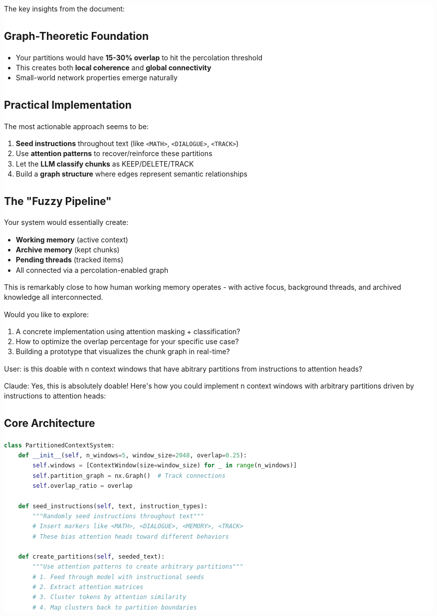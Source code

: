 The key insights from the document:

## Graph-Theoretic Foundation
- Your partitions would have **15-30% overlap** to hit the percolation threshold
- This creates both **local coherence** and **global connectivity**
- Small-world network properties emerge naturally

## Practical Implementation
The most actionable approach seems to be:
1. **Seed instructions** throughout text (like `<MATH>`, `<DIALOGUE>`, `<TRACK>`)
2. Use **attention patterns** to recover/reinforce these partitions
3. Let the **LLM classify chunks** as KEEP/DELETE/TRACK
4. Build a **graph structure** where edges represent semantic relationships

## The "Fuzzy Pipeline"
Your system would essentially create:
- **Working memory** (active context)
- **Archive memory** (kept chunks)
- **Pending threads** (tracked items)
- All connected via a percolation-enabled graph

This is remarkably close to how human working memory operates - with active focus, background threads, and archived knowledge all interconnected.

Would you like to explore:
1. A concrete implementation using attention masking + classification?
2. How to optimize the overlap percentage for your specific use case?
3. Building a prototype that visualizes the chunk graph in real-time?

User:
is this doable with n context windows that have abitrary partitions from instructions to attention heads?

Claude:
 Yes, this is absolutely doable! Here's how you could implement n context windows with arbitrary partitions driven by instructions to attention heads:

## Core Architecture

```python
class PartitionedContextSystem:
    def __init__(self, n_windows=5, window_size=2048, overlap=0.25):
        self.windows = [ContextWindow(size=window_size) for _ in range(n_windows)]
        self.partition_graph = nx.Graph()  # Track connections
        self.overlap_ratio = overlap
        
    def seed_instructions(self, text, instruction_types):
        """Randomly seed instructions throughout text"""
        # Insert markers like <MATH>, <DIALOGUE>, <MEMORY>, <TRACK>
        # These bias attention heads toward different behaviors
        
    def create_partitions(self, seeded_text):
        """Use attention patterns to create arbitrary partitions"""
        # 1. Feed through model with instructional seeds
        # 2. Extract attention matrices
        # 3. Cluster tokens by attention similarity
        # 4. Map clusters back to partition boundaries
```
